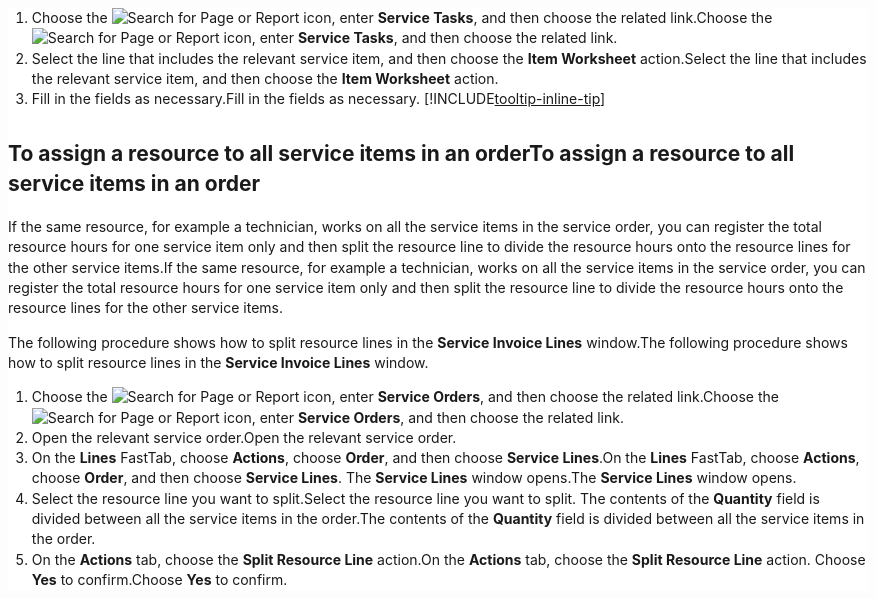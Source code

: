 1. <span data-ttu-id="5f9c4-203">Choose the ![Search for Page or Report](media/ui-search/search_small.png "Search for Page or Report icon") icon, enter **Service Tasks**, and then choose the related link.</span><span class="sxs-lookup"><span data-stu-id="5f9c4-203">Choose the ![Search for Page or Report](media/ui-search/search_small.png "Search for Page or Report icon") icon, enter **Service Tasks**, and then choose the related link.</span></span>
2. <span data-ttu-id="5f9c4-204">Select the line that includes the relevant service item, and then choose the **Item Worksheet** action.</span><span class="sxs-lookup"><span data-stu-id="5f9c4-204">Select the line that includes the relevant service item, and then choose the **Item Worksheet** action.</span></span>  
3. <span data-ttu-id="5f9c4-205">Fill in the fields as necessary.</span><span class="sxs-lookup"><span data-stu-id="5f9c4-205">Fill in the fields as necessary.</span></span> [!INCLUDE[tooltip-inline-tip](includes/tooltip-inline-tip_md.md)]

## <a name="to-assign-a-resource-to-all-service-items-in-an-order"></a><span data-ttu-id="5f9c4-206">To assign a resource to all service items in an order</span><span class="sxs-lookup"><span data-stu-id="5f9c4-206">To assign a resource to all service items in an order</span></span>
<span data-ttu-id="5f9c4-207">If the same resource, for example a technician, works on all the service items in the service order, you can register the total resource hours for one service item only and then split the resource line to divide the resource hours onto the resource lines for the other service items.</span><span class="sxs-lookup"><span data-stu-id="5f9c4-207">If the same resource, for example a technician, works on all the service items in the service order, you can register the total resource hours for one service item only and then split the resource line to divide the resource hours onto the resource lines for the other service items.</span></span>  

<span data-ttu-id="5f9c4-208">The following procedure shows how to split resource lines in the **Service Invoice Lines** window.</span><span class="sxs-lookup"><span data-stu-id="5f9c4-208">The following procedure shows how to split resource lines in the **Service Invoice Lines** window.</span></span>  

1. <span data-ttu-id="5f9c4-209">Choose the ![Search for Page or Report](media/ui-search/search_small.png "Search for Page or Report icon") icon, enter **Service Orders**, and then choose the related link.</span><span class="sxs-lookup"><span data-stu-id="5f9c4-209">Choose the ![Search for Page or Report](media/ui-search/search_small.png "Search for Page or Report icon") icon, enter **Service Orders**, and then choose the related link.</span></span>  
2. <span data-ttu-id="5f9c4-210">Open the relevant service order.</span><span class="sxs-lookup"><span data-stu-id="5f9c4-210">Open the relevant service order.</span></span>  
3. <span data-ttu-id="5f9c4-211">On the **Lines** FastTab, choose **Actions**, choose **Order**, and then choose **Service Lines**.</span><span class="sxs-lookup"><span data-stu-id="5f9c4-211">On the **Lines** FastTab, choose **Actions**, choose **Order**, and then choose **Service Lines**.</span></span> <span data-ttu-id="5f9c4-212">The **Service Lines** window opens.</span><span class="sxs-lookup"><span data-stu-id="5f9c4-212">The **Service Lines** window opens.</span></span>  
4. <span data-ttu-id="5f9c4-213">Select the resource line you want to split.</span><span class="sxs-lookup"><span data-stu-id="5f9c4-213">Select the resource line you want to split.</span></span> <span data-ttu-id="5f9c4-214">The contents of the **Quantity** field is divided between all the service items in the order.</span><span class="sxs-lookup"><span data-stu-id="5f9c4-214">The contents of the **Quantity** field is divided between all the service items in the order.</span></span>  
5. <span data-ttu-id="5f9c4-215">On the **Actions** tab, choose the **Split Resource Line** action.</span><span class="sxs-lookup"><span data-stu-id="5f9c4-215">On the **Actions** tab, choose the **Split Resource Line** action.</span></span> <span data-ttu-id="5f9c4-216">Choose **Yes** to confirm.</span><span class="sxs-lookup"><span data-stu-id="5f9c4-216">Choose **Yes** to confirm.</span></span>  
